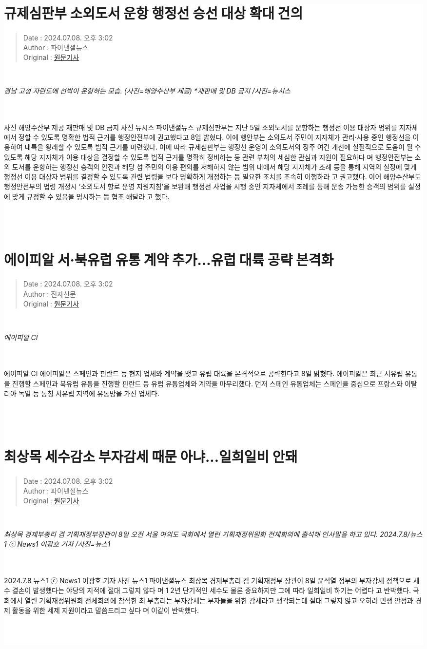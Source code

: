   
# 규제심판부 소외도서 운항 행정선 승선 대상 확대 건의  
  
> Date : 2024.07.08. 오후 3:02  
> Author : 파이낸셜뉴스  
> Original : [원문기사](https://n.news.naver.com/mnews/article/014/0005210211?sid=101)  
<br/>  
  
<img alt="경남 고성 자란도에 선박이 운항하는 모습. (사진=해양수산부 제공) *재판매 및 DB 금지 /사진=뉴시스" class="_LAZY_LOADING _LAZY_LOADING_INIT_HIDE" src="https://imgnews.pstatic.net/image/014/2024/07/08/0005210211_001_20240708150220265.jpg?type=w647" id="img1" style="display: none;"></img><em class="img_desc">경남 고성 자란도에 선박이 운항하는 모습. (사진=해양수산부 제공) *재판매 및 DB 금지 /사진=뉴시스</em>  
<br/><br/>  
  
사진 해양수산부 제공 재판매 및 DB 금지 사진 뉴시스 파이낸셜뉴스 규제심판부는 지난 5일 소외도서를 운항하는 행정선 이용 대상자 범위를 지자체에서 정할 수 있도록 명확한 법적 근거를 행정안전부에 권고했다고 8일 밝혔다.
이에 행안부는 소외도서 주민이 지자체가 관리·사용 중인 행정선을 이용하여 내륙을 왕래할 수 있도록 법적 근거를 마련했다.
이에 따라 규제심판부는 행정선 운영이 소외도서의 정주 여건 개선에 실질적으로 도움이 될 수 있도록 해당 지자체가 이용 대상을 결정할 수 있도록 법적 근거를 명확히 정비하는 등 관련 부처의 세심한 관심과 지원이 필요하다 며 행정안전부는 소외 도서를 운항하는 행정선 승객의 안전과 해당 섬 주민의 이용 편의를 저해하지 않는 범위 내에서 해당 지자체가 조례 등을 통해 지역의 실정에 맞게 행정선 이용 대상자 범위를 결정할 수 있도록 관련 법령을 보다 명확하게 개정하는 등 필요한 조치를 조속히 이행하라 고 권고했다.
이어 해양수산부도 행정안전부의 법령 개정시 ‘소외도서 항로 운영 지원지침’을 보완해 행정선 사업을 시행 중인 지자체에서 조례를 통해 운송 가능한 승객의 범위를 실정에 맞게 규정할 수 있음을 명시하는 등 협조 해달라 고 했다.  
<br/><br/><br/>  

  
# 에이피알 서·북유럽 유통 계약 추가…유럽 대륙 공략 본격화  
  
> Date : 2024.07.08. 오후 3:02  
> Author : 전자신문  
> Original : [원문기사](https://n.news.naver.com/mnews/article/030/0003221496?sid=101)  
<br/>  
  
<img alt="에이피알 CI" class="_LAZY_LOADING _LAZY_LOADING_INIT_HIDE" src="https://imgnews.pstatic.net/image/030/2024/07/08/0003221496_001_20240708150217308.jpg?type=w647" id="img1" style="display: none;"></img><em class="img_desc">에이피알 CI</em>  
<br/><br/>  
  
에이피알 CI 에이피알은 스페인과 핀란드 등 현지 업체와 계약을 맺고 유럽 대륙을 본격적으로 공략한다고 8일 밝혔다.
에이피알은 최근 서유럽 유통을 진행할 스페인과 북유럽 유통을 진행할 핀란드 등 유럽 유통업체와 계약을 마무리했다.
먼저 스페인 유통업체는 스페인을 중심으로 프랑스와 이탈리아 독일 등 통칭 서유럽 지역에 유통망을 가진 업체다.  
<br/><br/><br/>  

  
# 최상목 세수감소 부자감세 때문 아냐...일희일비 안돼  
  
> Date : 2024.07.08. 오후 3:02  
> Author : 파이낸셜뉴스  
> Original : [원문기사](https://n.news.naver.com/mnews/article/014/0005210210?sid=101)  
<br/>  
  
<img alt="최상목 경제부총리 겸 기획재정부장관이 8일 오전 서울 여의도 국회에서 열린 기획재정위원회 전체회의에 출석해 인사말을 하고 있다. 2024.7.8/뉴스1 ⓒ News1 이광호 기자 /사진=뉴스1" class="_LAZY_LOADING _LAZY_LOADING_INIT_HIDE" src="https://imgnews.pstatic.net/image/014/2024/07/08/0005210210_001_20240708150217569.jpg?type=w647" id="img1" style="display: none;"></img><em class="img_desc">최상목 경제부총리 겸 기획재정부장관이 8일 오전 서울 여의도 국회에서 열린 기획재정위원회 전체회의에 출석해 인사말을 하고 있다. 2024.7.8/뉴스1 ⓒ News1 이광호 기자 /사진=뉴스1</em>  
<br/><br/>  
  
2024.7.8 뉴스1 ⓒ News1 이광호 기자 사진 뉴스1 파이낸셜뉴스 최상목 경제부총리 겸 기획재정부 장관이 8일 윤석열 정부의 부자감세 정책으로 세수 결손이 발생했다는 야당의 지적에 절대 그렇지 않다 며 1 2년 단기적인 세수도 물론 중요하지만 그에 따라 일희일비 하기는 어렵다 고 반박했다.
국회에서 열린 기획재정위원회 전체회의에 참석한 최 부총리는 부자감세는 부자들을 위한 감세라고 생각되는데 절대 그렇지 않고 오히려 민생 안정과 경제 활동을 위한 세제 지원이라고 말씀드리고 싶다 며 이같이 반박했다.  
<br/><br/><br/>  
